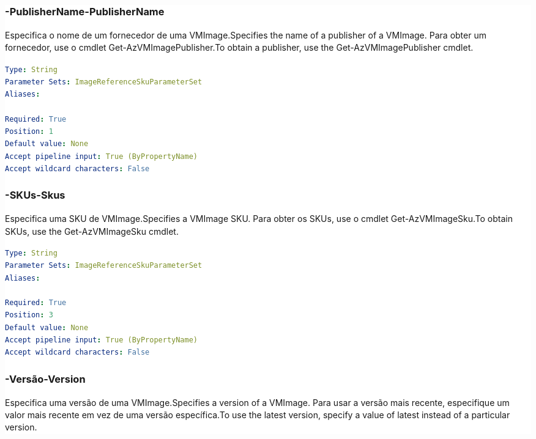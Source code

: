 ### <span data-ttu-id="dd477-125">-PublisherName</span><span class="sxs-lookup"><span data-stu-id="dd477-125">-PublisherName</span></span>
<span data-ttu-id="dd477-126">Especifica o nome de um fornecedor de uma VMImage.</span><span class="sxs-lookup"><span data-stu-id="dd477-126">Specifies the name of a publisher of a VMImage.</span></span>
<span data-ttu-id="dd477-127">Para obter um fornecedor, use o cmdlet Get-AzVMImagePublisher.</span><span class="sxs-lookup"><span data-stu-id="dd477-127">To obtain a publisher, use the Get-AzVMImagePublisher cmdlet.</span></span>

```yaml
Type: String
Parameter Sets: ImageReferenceSkuParameterSet
Aliases: 

Required: True
Position: 1
Default value: None
Accept pipeline input: True (ByPropertyName)
Accept wildcard characters: False
```

### <span data-ttu-id="dd477-128">-SKUs</span><span class="sxs-lookup"><span data-stu-id="dd477-128">-Skus</span></span>
<span data-ttu-id="dd477-129">Especifica uma SKU de VMImage.</span><span class="sxs-lookup"><span data-stu-id="dd477-129">Specifies a VMImage SKU.</span></span>
<span data-ttu-id="dd477-130">Para obter os SKUs, use o cmdlet Get-AzVMImageSku.</span><span class="sxs-lookup"><span data-stu-id="dd477-130">To obtain SKUs, use the Get-AzVMImageSku cmdlet.</span></span>

```yaml
Type: String
Parameter Sets: ImageReferenceSkuParameterSet
Aliases: 

Required: True
Position: 3
Default value: None
Accept pipeline input: True (ByPropertyName)
Accept wildcard characters: False
```

### <span data-ttu-id="dd477-131">-Versão</span><span class="sxs-lookup"><span data-stu-id="dd477-131">-Version</span></span>
<span data-ttu-id="dd477-132">Especifica uma versão de uma VMImage.</span><span class="sxs-lookup"><span data-stu-id="dd477-132">Specifies a version of a VMImage.</span></span>
<span data-ttu-id="dd477-133">Para usar a versão mais recente, especifique um valor mais recente em vez de uma versão específica.</span><span class="sxs-lookup"><span data-stu-id="dd477-133">To use the latest version, specify a value of latest instead of a particular version.</span></span>
